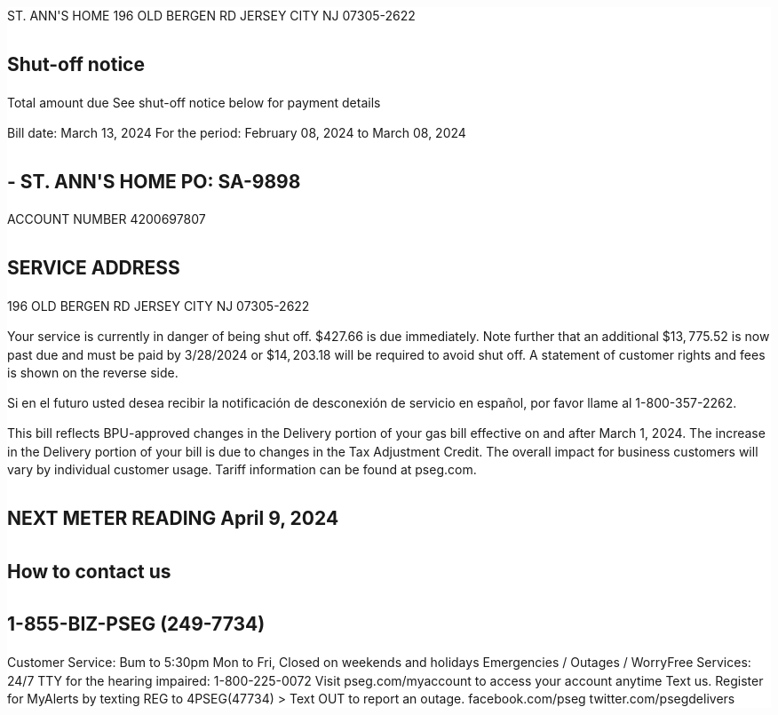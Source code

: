 ST. ANN'S HOME
196 OLD BERGEN RD
JERSEY CITY NJ 07305-2622

## Shut-off notice

Total amount due
See shut-off notice below for payment details

Bill date: March 13, 2024
For the period: February 08, 2024 to March 08, 2024

## - ST. ANN'S HOME PO: SA-9898

ACCOUNT NUMBER
4200697807

## SERVICE ADDRESS

196 OLD BERGEN RD
JERSEY CITY NJ 07305-2622

Your service is currently in danger of being shut off. $\$ 427.66$ is due immediately. Note further that an additional $\$ 13,775.52$ is now past due and must be paid by $3 / 28 / 2024$ or $\$ 14,203.18$ will be required to avoid shut off. A statement of customer rights and fees is shown on the reverse side.

Si en el futuro usted desea recibir la notificación de desconexión de servicio en español, por favor llame al 1-800-357-2262.

This bill reflects BPU-approved changes in the Delivery portion of your gas bill effective on and after March 1, 2024. The increase in the Delivery portion of your bill is due to changes in the Tax Adjustment Credit. The overall impact for business customers will vary by individual customer usage. Tariff information can be found at pseg.com.

## NEXT METER READING April 9, 2024

## How to contact us

## 1-855-BIZ-PSEG (249-7734)

Customer Service: Bum to 5:30pm Mon to Fri,
Closed on weekends and holidays
Emergencies / Outages / WorryFree Services: 24/7
TTY for the hearing impaired: 1-800-225-0072
Visit pseg.com/myaccount to access your account anytime
Text us. Register for MyAlerts by texting REG to 4PSEG(47734)
$>$ Text OUT to report an outage.
facebook.com/pseg
twitter.com/psegdelivers
